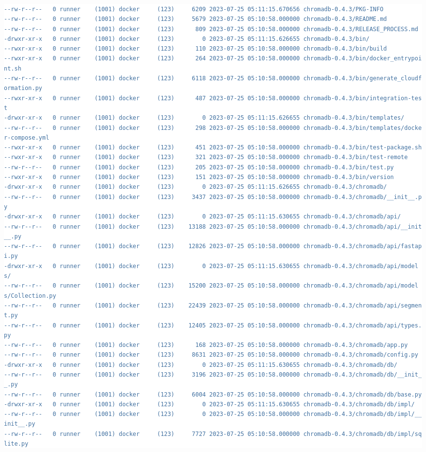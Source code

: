 ```diff
--rw-r--r--   0 runner    (1001) docker     (123)     6209 2023-07-25 05:11:15.670656 chromadb-0.4.3/PKG-INFO
--rw-r--r--   0 runner    (1001) docker     (123)     5679 2023-07-25 05:10:58.000000 chromadb-0.4.3/README.md
--rw-r--r--   0 runner    (1001) docker     (123)      809 2023-07-25 05:10:58.000000 chromadb-0.4.3/RELEASE_PROCESS.md
-drwxr-xr-x   0 runner    (1001) docker     (123)        0 2023-07-25 05:11:15.626655 chromadb-0.4.3/bin/
--rwxr-xr-x   0 runner    (1001) docker     (123)      110 2023-07-25 05:10:58.000000 chromadb-0.4.3/bin/build
--rwxr-xr-x   0 runner    (1001) docker     (123)      264 2023-07-25 05:10:58.000000 chromadb-0.4.3/bin/docker_entrypoint.sh
--rw-r--r--   0 runner    (1001) docker     (123)     6118 2023-07-25 05:10:58.000000 chromadb-0.4.3/bin/generate_cloudformation.py
--rwxr-xr-x   0 runner    (1001) docker     (123)      487 2023-07-25 05:10:58.000000 chromadb-0.4.3/bin/integration-test
-drwxr-xr-x   0 runner    (1001) docker     (123)        0 2023-07-25 05:11:15.626655 chromadb-0.4.3/bin/templates/
--rw-r--r--   0 runner    (1001) docker     (123)      298 2023-07-25 05:10:58.000000 chromadb-0.4.3/bin/templates/docker-compose.yml
--rwxr-xr-x   0 runner    (1001) docker     (123)      451 2023-07-25 05:10:58.000000 chromadb-0.4.3/bin/test-package.sh
--rwxr-xr-x   0 runner    (1001) docker     (123)      321 2023-07-25 05:10:58.000000 chromadb-0.4.3/bin/test-remote
--rw-r--r--   0 runner    (1001) docker     (123)      205 2023-07-25 05:10:58.000000 chromadb-0.4.3/bin/test.py
--rwxr-xr-x   0 runner    (1001) docker     (123)      151 2023-07-25 05:10:58.000000 chromadb-0.4.3/bin/version
-drwxr-xr-x   0 runner    (1001) docker     (123)        0 2023-07-25 05:11:15.626655 chromadb-0.4.3/chromadb/
--rw-r--r--   0 runner    (1001) docker     (123)     3437 2023-07-25 05:10:58.000000 chromadb-0.4.3/chromadb/__init__.py
-drwxr-xr-x   0 runner    (1001) docker     (123)        0 2023-07-25 05:11:15.630655 chromadb-0.4.3/chromadb/api/
--rw-r--r--   0 runner    (1001) docker     (123)    13188 2023-07-25 05:10:58.000000 chromadb-0.4.3/chromadb/api/__init__.py
--rw-r--r--   0 runner    (1001) docker     (123)    12826 2023-07-25 05:10:58.000000 chromadb-0.4.3/chromadb/api/fastapi.py
-drwxr-xr-x   0 runner    (1001) docker     (123)        0 2023-07-25 05:11:15.630655 chromadb-0.4.3/chromadb/api/models/
--rw-r--r--   0 runner    (1001) docker     (123)    15200 2023-07-25 05:10:58.000000 chromadb-0.4.3/chromadb/api/models/Collection.py
--rw-r--r--   0 runner    (1001) docker     (123)    22439 2023-07-25 05:10:58.000000 chromadb-0.4.3/chromadb/api/segment.py
--rw-r--r--   0 runner    (1001) docker     (123)    12405 2023-07-25 05:10:58.000000 chromadb-0.4.3/chromadb/api/types.py
--rw-r--r--   0 runner    (1001) docker     (123)      168 2023-07-25 05:10:58.000000 chromadb-0.4.3/chromadb/app.py
--rw-r--r--   0 runner    (1001) docker     (123)     8631 2023-07-25 05:10:58.000000 chromadb-0.4.3/chromadb/config.py
-drwxr-xr-x   0 runner    (1001) docker     (123)        0 2023-07-25 05:11:15.630655 chromadb-0.4.3/chromadb/db/
--rw-r--r--   0 runner    (1001) docker     (123)     3196 2023-07-25 05:10:58.000000 chromadb-0.4.3/chromadb/db/__init__.py
--rw-r--r--   0 runner    (1001) docker     (123)     6004 2023-07-25 05:10:58.000000 chromadb-0.4.3/chromadb/db/base.py
-drwxr-xr-x   0 runner    (1001) docker     (123)        0 2023-07-25 05:11:15.630655 chromadb-0.4.3/chromadb/db/impl/
--rw-r--r--   0 runner    (1001) docker     (123)        0 2023-07-25 05:10:58.000000 chromadb-0.4.3/chromadb/db/impl/__init__.py
--rw-r--r--   0 runner    (1001) docker     (123)     7727 2023-07-25 05:10:58.000000 chromadb-0.4.3/chromadb/db/impl/sqlite.py
```